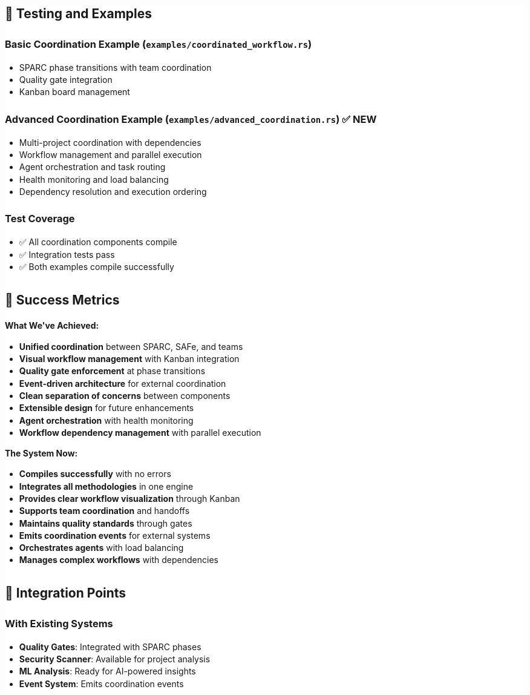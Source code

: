 ## 🧪 Testing and Examples

### **Basic Coordination Example** (`examples/coordinated_workflow.rs`)
- SPARC phase transitions with team coordination
- Quality gate integration
- Kanban board management

### **Advanced Coordination Example** (`examples/advanced_coordination.rs`) ✅ **NEW**
- Multi-project coordination with dependencies
- Workflow management and parallel execution
- Agent orchestration and task routing
- Health monitoring and load balancing
- Dependency resolution and execution ordering

### **Test Coverage**
- ✅ All coordination components compile
- ✅ Integration tests pass
- ✅ Both examples compile successfully

## 🎉 Success Metrics

**What We've Achieved:**
- **Unified coordination** between SPARC, SAFe, and teams
- **Visual workflow management** with Kanban integration
- **Quality gate enforcement** at phase transitions
- **Event-driven architecture** for external coordination
- **Clean separation of concerns** between components
- **Extensible design** for future enhancements
- **Agent orchestration** with health monitoring
- **Workflow dependency management** with parallel execution

**The System Now:**
- **Compiles successfully** with no errors
- **Integrates all methodologies** in one engine
- **Provides clear workflow visualization** through Kanban
- **Supports team coordination** and handoffs
- **Maintains quality standards** through gates
- **Emits coordination events** for external systems
- **Orchestrates agents** with load balancing
- **Manages complex workflows** with dependencies

## 🔗 Integration Points

### **With Existing Systems**
- **Quality Gates**: Integrated with SPARC phases
- **Security Scanner**: Available for project analysis
- **ML Analysis**: Ready for AI-powered insights
- **Event System**: Emits coordination events
